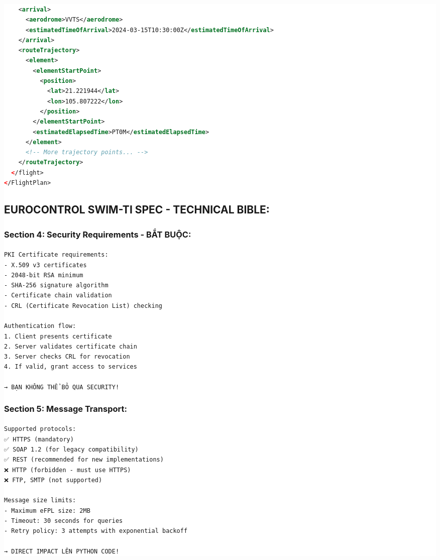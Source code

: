```xml
    <arrival>
      <aerodrome>VVTS</aerodrome>
      <estimatedTimeOfArrival>2024-03-15T10:30:00Z</estimatedTimeOfArrival>
    </arrival>
    <routeTrajectory>
      <element>
        <elementStartPoint>
          <position>
            <lat>21.221944</lat>
            <lon>105.807222</lon>
          </position>
        </elementStartPoint>
        <estimatedElapsedTime>PT0M</estimatedElapsedTime>
      </element>
      <!-- More trajectory points... -->
    </routeTrajectory>
  </flight>
</FlightPlan>
```

## **EUROCONTROL SWIM-TI SPEC - TECHNICAL BIBLE:**

### **Section 4: Security Requirements - BẮT BUỘC:**
```
PKI Certificate requirements:
- X.509 v3 certificates
- 2048-bit RSA minimum  
- SHA-256 signature algorithm
- Certificate chain validation
- CRL (Certificate Revocation List) checking

Authentication flow:
1. Client presents certificate
2. Server validates certificate chain
3. Server checks CRL for revocation
4. If valid, grant access to services

→ BẠN KHÔNG THỂ BỎ QUA SECURITY!
```

### **Section 5: Message Transport:**
```
Supported protocols:
✅ HTTPS (mandatory)
✅ SOAP 1.2 (for legacy compatibility)
✅ REST (recommended for new implementations)
❌ HTTP (forbidden - must use HTTPS)
❌ FTP, SMTP (not supported)

Message size limits:
- Maximum eFPL size: 2MB
- Timeout: 30 seconds for queries
- Retry policy: 3 attempts with exponential backoff

→ DIRECT IMPACT LÊN PYTHON CODE!
```
